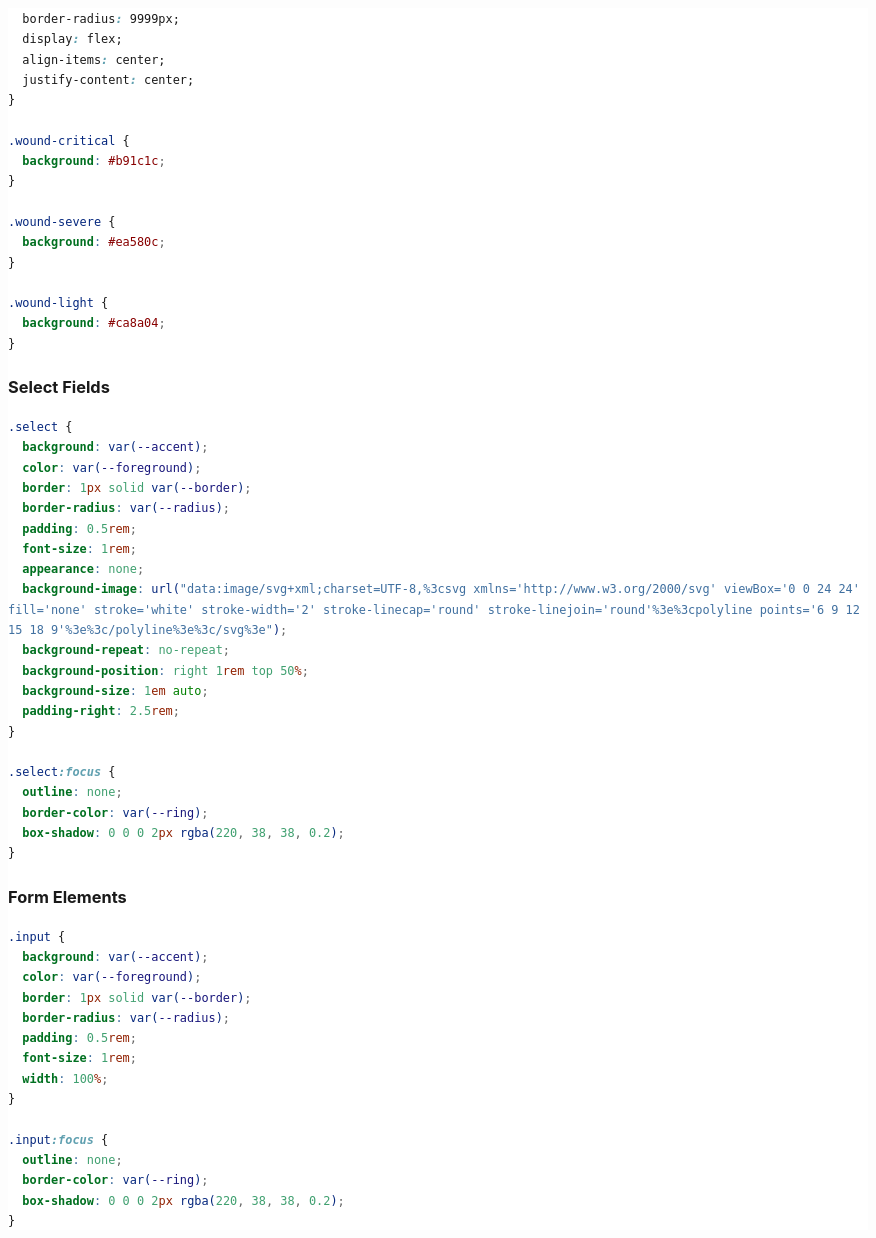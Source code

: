 ```css
  border-radius: 9999px;
  display: flex;
  align-items: center;
  justify-content: center;
}

.wound-critical {
  background: #b91c1c;
}

.wound-severe {
  background: #ea580c;
}

.wound-light {
  background: #ca8a04;
}
```

### Select Fields
```css
.select {
  background: var(--accent);
  color: var(--foreground);
  border: 1px solid var(--border);
  border-radius: var(--radius);
  padding: 0.5rem;
  font-size: 1rem;
  appearance: none;
  background-image: url("data:image/svg+xml;charset=UTF-8,%3csvg xmlns='http://www.w3.org/2000/svg' viewBox='0 0 24 24' fill='none' stroke='white' stroke-width='2' stroke-linecap='round' stroke-linejoin='round'%3e%3cpolyline points='6 9 12 15 18 9'%3e%3c/polyline%3e%3c/svg%3e");
  background-repeat: no-repeat;
  background-position: right 1rem top 50%;
  background-size: 1em auto;
  padding-right: 2.5rem;
}

.select:focus {
  outline: none;
  border-color: var(--ring);
  box-shadow: 0 0 0 2px rgba(220, 38, 38, 0.2);
}
```

### Form Elements
```css
.input {
  background: var(--accent);
  color: var(--foreground);
  border: 1px solid var(--border);
  border-radius: var(--radius);
  padding: 0.5rem;
  font-size: 1rem;
  width: 100%;
}

.input:focus {
  outline: none;
  border-color: var(--ring);
  box-shadow: 0 0 0 2px rgba(220, 38, 38, 0.2);
}

```